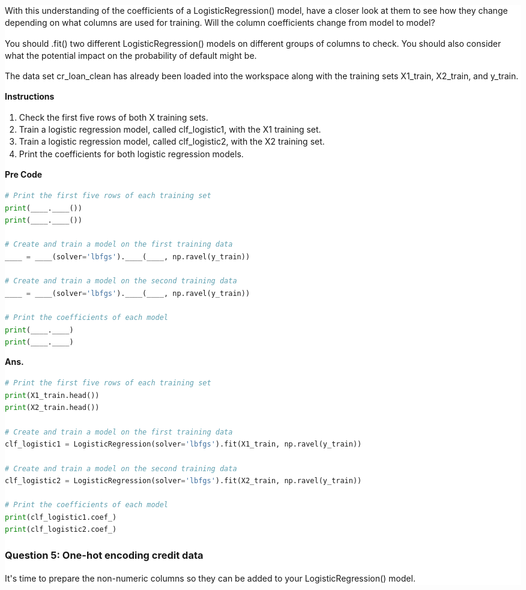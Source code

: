 With this understanding of the coefficients of a LogisticRegression() model, have a closer look at them to see how they change depending on what columns are used for training. Will the column coefficients change from model to model?

You should .fit() two different LogisticRegression() models on different groups of columns to check. You should also consider what the potential impact on the probability of default might be.

The data set cr_loan_clean has already been loaded into the workspace along with the training sets X1_train, X2_train, and y_train.

**Instructions**

1. Check the first five rows of both X training sets.
2. Train a logistic regression model, called clf_logistic1, with the X1 training set.
3. Train a logistic regression model, called clf_logistic2, with the X2 training set.
4. Print the coefficients for both logistic regression models.

**Pre Code**

```py
# Print the first five rows of each training set
print(____.____())
print(____.____())

# Create and train a model on the first training data
____ = ____(solver='lbfgs').____(____, np.ravel(y_train))

# Create and train a model on the second training data
____ = ____(solver='lbfgs').____(____, np.ravel(y_train))

# Print the coefficients of each model
print(____.____)
print(____.____)
```

**Ans.**

```py
# Print the first five rows of each training set
print(X1_train.head())
print(X2_train.head())

# Create and train a model on the first training data
clf_logistic1 = LogisticRegression(solver='lbfgs').fit(X1_train, np.ravel(y_train))

# Create and train a model on the second training data
clf_logistic2 = LogisticRegression(solver='lbfgs').fit(X2_train, np.ravel(y_train))

# Print the coefficients of each model
print(clf_logistic1.coef_)
print(clf_logistic2.coef_)
```

### Question 5: One-hot encoding credit data

It's time to prepare the non-numeric columns so they can be added to your LogisticRegression() model.
